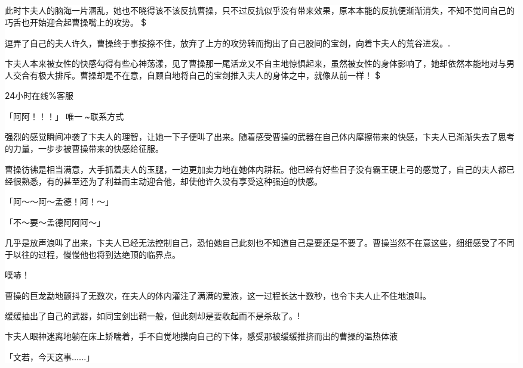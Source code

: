



此时卞夫人的脑海一片溷乱，她也不晓得该不该反抗曹操，只不过反抗似乎没有带来效果，原本本能的反抗便渐渐消失，不知不觉间自己的巧舌也开始迎合起曹操嘴上的攻势。 $



逗弄了自己的夫人许久，曹操终于事按捺不住，放弃了上方的攻势转而掏出了自己股间的宝剑，向着卞夫人的荒谷进发。.



卞夫人本来被女性的快感勾得有些心神荡漾，见了曹操那一尾活龙又不自主地惊惧起来，虽然被女性的身体影响了，她却依然本能地对与男人交合有极大排斥。曹操却是不在意，自顾自地将自己的宝剑推入夫人的身体之中，就像从前一样！ $



 24小时在线%客服



「阿阿！！！」 唯一 ~联系方式





强烈的感觉瞬间冲袭了卞夫人的理智，让她一下子便叫了出来。随着感受曹操的武器在自己体内摩擦带来的快感，卞夫人已渐渐失去了思考的力量，一步步被曹操带来的快感给征服。



曹操彷彿是相当满意，大手抓着夫人的玉腿，一边更加卖力地在她体内耕耘。他已经有好些日子没有霸王硬上弓的感觉了，自己的夫人都已经很熟悉，有的甚至还为了利益而主动迎合他，却使他许久没有享受这种强迫的快感。





「阿～～阿～孟德！阿！～」





「不～要～孟德阿阿阿～」





几乎是放声浪叫了出来，卞夫人已经无法控制自己，恐怕她自己此刻也不知道自己是要还是不要了。曹操当然不在意这些，细细感受了不同于以往的过程，慢慢他也将到达绝顶的临界点。





噗哧！



曹操的巨龙勐地颤抖了无数次，在夫人的体内灌注了满满的爱液，这一过程长达十数秒，也令卞夫人止不住地浪叫。



缓缓抽出了自己的武器，如同宝剑出鞘一般，但此刻却是要收起而不是杀敌了。!



卞夫人眼神迷离地躺在床上娇喘着，手不自觉地摸向自己的下体，感受那被缓缓推挤而出的曹操的温热体液





「文若，今天这事......」




